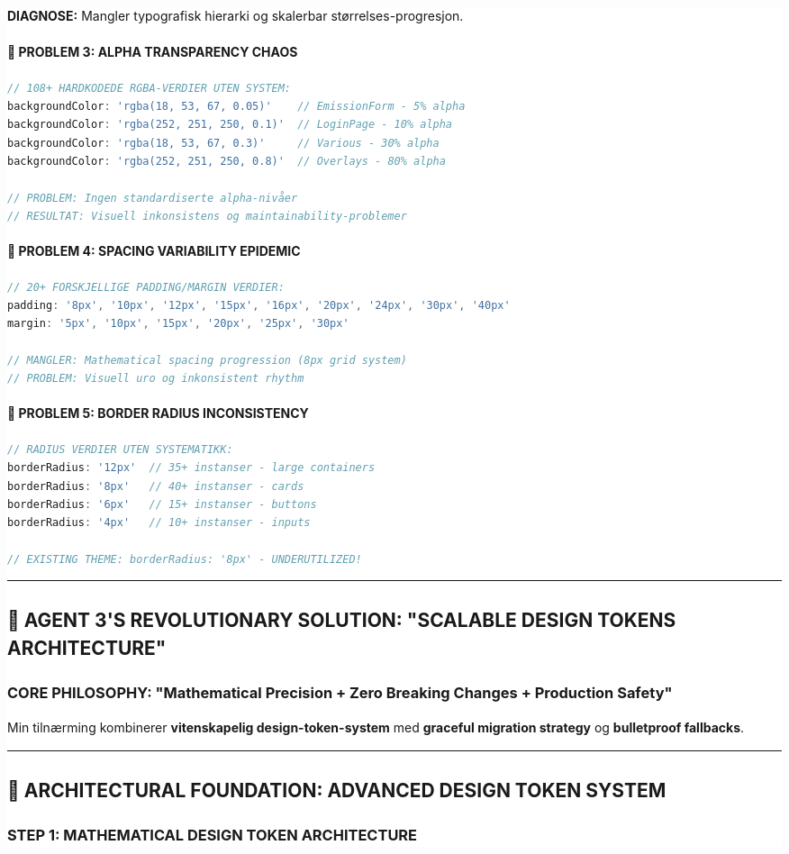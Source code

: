 **DIAGNOSE:** Mangler typografisk hierarki og skalerbar størrelses-progresjon.

#### **🚨 PROBLEM 3: ALPHA TRANSPARENCY CHAOS**
```typescript
// 108+ HARDKODEDE RGBA-VERDIER UTEN SYSTEM:
backgroundColor: 'rgba(18, 53, 67, 0.05)'    // EmissionForm - 5% alpha
backgroundColor: 'rgba(252, 251, 250, 0.1)'  // LoginPage - 10% alpha
backgroundColor: 'rgba(18, 53, 67, 0.3)'     // Various - 30% alpha
backgroundColor: 'rgba(252, 251, 250, 0.8)'  // Overlays - 80% alpha

// PROBLEM: Ingen standardiserte alpha-nivåer
// RESULTAT: Visuell inkonsistens og maintainability-problemer
```

#### **🚨 PROBLEM 4: SPACING VARIABILITY EPIDEMIC**
```typescript
// 20+ FORSKJELLIGE PADDING/MARGIN VERDIER:
padding: '8px', '10px', '12px', '15px', '16px', '20px', '24px', '30px', '40px'
margin: '5px', '10px', '15px', '20px', '25px', '30px'

// MANGLER: Mathematical spacing progression (8px grid system)
// PROBLEM: Visuell uro og inkonsistent rhythm
```

#### **🚨 PROBLEM 5: BORDER RADIUS INCONSISTENCY**
```typescript
// RADIUS VERDIER UTEN SYSTEMATIKK:
borderRadius: '12px'  // 35+ instanser - large containers
borderRadius: '8px'   // 40+ instanser - cards
borderRadius: '6px'   // 15+ instanser - buttons  
borderRadius: '4px'   // 10+ instanser - inputs

// EXISTING THEME: borderRadius: '8px' - UNDERUTILIZED!
```

---

## 🚀 **AGENT 3'S REVOLUTIONARY SOLUTION: "SCALABLE DESIGN TOKENS ARCHITECTURE"**

### **CORE PHILOSOPHY: "Mathematical Precision + Zero Breaking Changes + Production Safety"**

Min tilnærming kombinerer **vitenskapelig design-token-system** med **graceful migration strategy** og **bulletproof fallbacks**.

---

## 💎 **ARCHITECTURAL FOUNDATION: ADVANCED DESIGN TOKEN SYSTEM**

### **STEP 1: MATHEMATICAL DESIGN TOKEN ARCHITECTURE**
